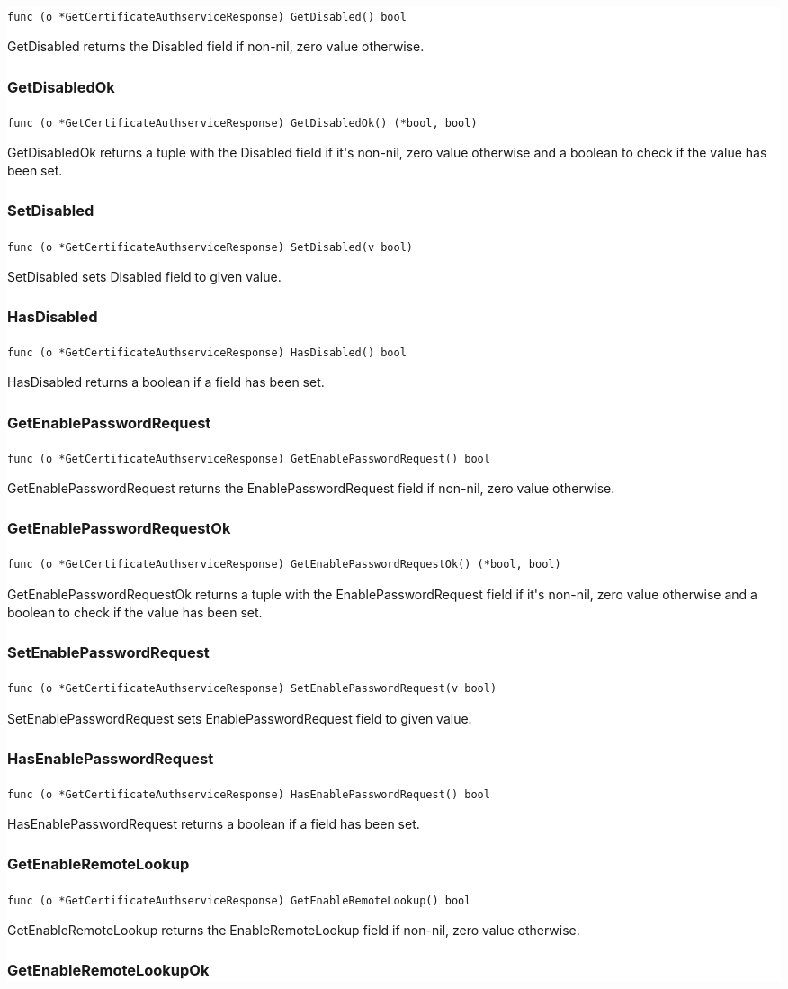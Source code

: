 `func (o *GetCertificateAuthserviceResponse) GetDisabled() bool`

GetDisabled returns the Disabled field if non-nil, zero value otherwise.

### GetDisabledOk

`func (o *GetCertificateAuthserviceResponse) GetDisabledOk() (*bool, bool)`

GetDisabledOk returns a tuple with the Disabled field if it's non-nil, zero value otherwise
and a boolean to check if the value has been set.

### SetDisabled

`func (o *GetCertificateAuthserviceResponse) SetDisabled(v bool)`

SetDisabled sets Disabled field to given value.

### HasDisabled

`func (o *GetCertificateAuthserviceResponse) HasDisabled() bool`

HasDisabled returns a boolean if a field has been set.

### GetEnablePasswordRequest

`func (o *GetCertificateAuthserviceResponse) GetEnablePasswordRequest() bool`

GetEnablePasswordRequest returns the EnablePasswordRequest field if non-nil, zero value otherwise.

### GetEnablePasswordRequestOk

`func (o *GetCertificateAuthserviceResponse) GetEnablePasswordRequestOk() (*bool, bool)`

GetEnablePasswordRequestOk returns a tuple with the EnablePasswordRequest field if it's non-nil, zero value otherwise
and a boolean to check if the value has been set.

### SetEnablePasswordRequest

`func (o *GetCertificateAuthserviceResponse) SetEnablePasswordRequest(v bool)`

SetEnablePasswordRequest sets EnablePasswordRequest field to given value.

### HasEnablePasswordRequest

`func (o *GetCertificateAuthserviceResponse) HasEnablePasswordRequest() bool`

HasEnablePasswordRequest returns a boolean if a field has been set.

### GetEnableRemoteLookup

`func (o *GetCertificateAuthserviceResponse) GetEnableRemoteLookup() bool`

GetEnableRemoteLookup returns the EnableRemoteLookup field if non-nil, zero value otherwise.

### GetEnableRemoteLookupOk

